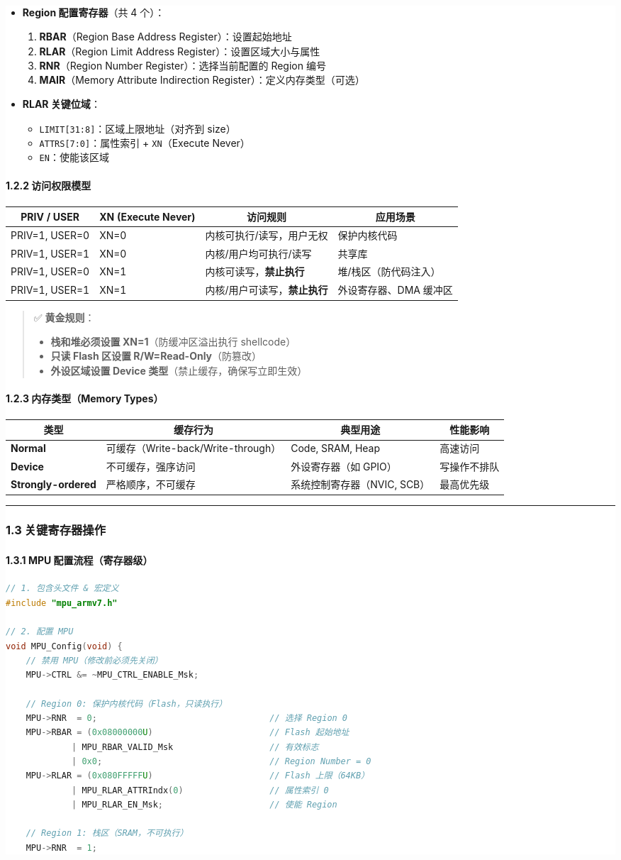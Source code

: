 - **Region 配置寄存器**（共 4 个）：
  
  1. **RBAR**（Region Base Address Register）：设置起始地址
  2. **RLAR**（Region Limit Address Register）：设置区域大小与属性
  3. **RNR**（Region Number Register）：选择当前配置的 Region 编号
  4. **MAIR**（Memory Attribute Indirection Register）：定义内存类型（可选）

- **RLAR 关键位域**：
  
  - `LIMIT[31:8]`：区域上限地址（对齐到 size）
  - `ATTRS[7:0]`：属性索引 + `XN`（Execute Never）
  - `EN`：使能该区域

#### 1.2.2 访问权限模型

| **PRIV / USER** | **XN (Execute Never)** | **访问规则**          | **应用场景**      |
| --------------- | ---------------------- | ----------------- | ------------- |
| PRIV=1, USER=0  | XN=0                   | 内核可执行/读写，用户无权     | 保护内核代码        |
| PRIV=1, USER=1  | XN=0                   | 内核/用户均可执行/读写      | 共享库           |
| PRIV=1, USER=0  | XN=1                   | 内核可读写，**禁止执行**    | 堆/栈区（防代码注入）   |
| PRIV=1, USER=1  | XN=1                   | 内核/用户可读写，**禁止执行** | 外设寄存器、DMA 缓冲区 |

> ✅ **黄金规则**：
> 
> - **栈和堆必须设置 XN=1**（防缓冲区溢出执行 shellcode）
> - **只读 Flash 区设置 R/W=Read-Only**（防篡改）
> - **外设区域设置 Device 类型**（禁止缓存，确保写立即生效）

#### 1.2.3 内存类型（Memory Types）

| **类型**               | **缓存行为**                      | **典型用途**           | **性能影响** |
| -------------------- | ----------------------------- | ------------------ | -------- |
| **Normal**           | 可缓存（Write-back/Write-through） | Code, SRAM, Heap   | 高速访问     |
| **Device**           | 不可缓存，强序访问                     | 外设寄存器（如 GPIO）      | 写操作不排队   |
| **Strongly-ordered** | 严格顺序，不可缓存                     | 系统控制寄存器（NVIC, SCB） | 最高优先级    |

---

### 1.3 关键寄存器操作

#### 1.3.1 MPU 配置流程（寄存器级）

```c
// 1. 包含头文件 & 宏定义
#include "mpu_armv7.h"

// 2. 配置 MPU
void MPU_Config(void) {
    // 禁用 MPU（修改前必须先关闭）
    MPU->CTRL &= ~MPU_CTRL_ENABLE_Msk;

    // Region 0: 保护内核代码（Flash，只读执行）
    MPU->RNR  = 0;                                  // 选择 Region 0
    MPU->RBAR = (0x08000000U)                       // Flash 起始地址
             | MPU_RBAR_VALID_Msk                   // 有效标志
             | 0x0;                                 // Region Number = 0
    MPU->RLAR = (0x080FFFFFU)                       // Flash 上限（64KB）
             | MPU_RLAR_ATTRIndx(0)                 // 属性索引 0
             | MPU_RLAR_EN_Msk;                     // 使能 Region

    // Region 1: 栈区（SRAM，不可执行）
    MPU->RNR  = 1;
```